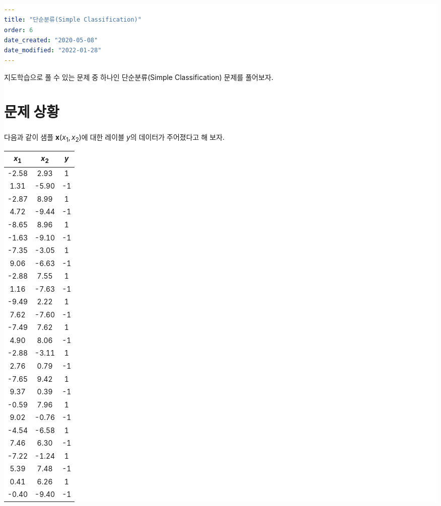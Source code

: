 ```yaml
---
title: "단순분류(Simple Classification)"
order: 6
date_created: "2020-05-08"
date_modified: "2022-01-28"
---
```


지도학습으로 풀 수 있는 문제 중 하나인 단순분류(Simple Classification) 문제를 풀어보자.

# 문제 상황

다음과 같이 샘플 $\mathbf{x}(x_1, x_2)$에 대한 레이블 $y$의 데이터가 주어졌다고 해 보자.

<div class="table-wrapper" markdown="block">

| $x_1$ | $x_2$ |  $y$  |
| :---: | :---: | :---: |
| -2.58 | 2.93  |   1   |
| 1.31  | -5.90 |  -1   |
| -2.87 | 8.99  |   1   |
| 4.72  | -9.44 |  -1   |
| -8.65 | 8.96  |   1   |
| -1.63 | -9.10 |  -1   |
| -7.35 | -3.05 |   1   |
| 9.06  | -6.63 |  -1   |
| -2.88 | 7.55  |   1   |
| 1.16  | -7.63 |  -1   |
| -9.49 | 2.22  |   1   |
| 7.62  | -7.60 |  -1   |
| -7.49 | 7.62  |   1   |
| 4.90  | 8.06  |  -1   |
| -2.88 | -3.11 |   1   |
| 2.76  | 0.79  |  -1   |
| -7.65 | 9.42  |   1   |
| 9.37  | 0.39  |  -1   |
| -0.59 | 7.96  |   1   |
| 9.02  | -0.76 |  -1   |
| -4.54 | -6.58 |   1   |
| 7.46  | 6.30  |  -1   |
| -7.22 | -1.24 |   1   |
| 5.39  | 7.48  |  -1   |
| 0.41  | 6.26  |   1   |
| -0.40 | -9.40 |  -1   |